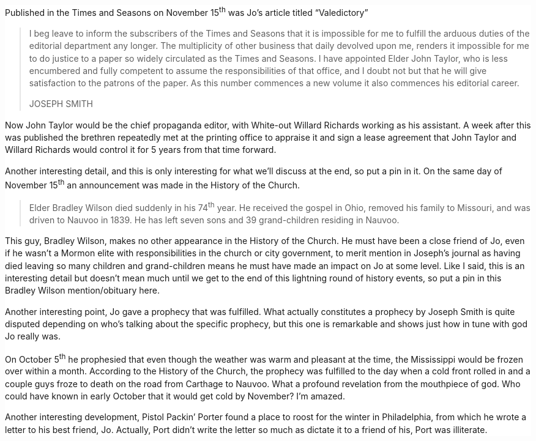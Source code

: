 Published in the Times and Seasons on November 15<sup>th</sup> was Jo’s
article titled “Valedictory”

> I beg leave to inform the subscribers of the Times and Seasons that it
> is impossible for me to fulfill the arduous duties of the editorial
> department any longer. The multiplicity of other business that daily
> devolved upon me, renders it impossible for me to do justice to a
> paper so widely circulated as the Times and Seasons. I have appointed
> Elder John Taylor, who is less encumbered and fully competent to
> assume the responsibilities of that office, and I doubt not but that
> he will give satisfaction to the patrons of the paper. As this number
> commences a new volume it also commences his editorial career.
> 
> JOSEPH SMITH

Now John Taylor would be the chief propaganda editor, with White-out
Willard Richards working as his assistant. A week after this was
published the brethren repeatedly met at the printing office to appraise
it and sign a lease agreement that John Taylor and Willard Richards
would control it for 5 years from that time forward.

Another interesting detail, and this is only interesting for what we’ll
discuss at the end, so put a pin in it. On the same day of November
15<sup>th</sup> an announcement was made in the History of the Church.

> Elder Bradley Wilson died suddenly in his 74<sup>th</sup> year. He
> received the gospel in Ohio, removed his family to Missouri, and was
> driven to Nauvoo in 1839. He has left seven sons and 39 grand-children
> residing in Nauvoo.

This guy, Bradley Wilson, makes no other appearance in the History of
the Church. He must have been a close friend of Jo, even if he wasn’t a
Mormon elite with responsibilities in the church or city government, to
merit mention in Joseph’s journal as having died leaving so many
children and grand-children means he must have made an impact on Jo at
some level. Like I said, this is an interesting detail but doesn’t mean
much until we get to the end of this lightning round of history events,
so put a pin in this Bradley Wilson mention/obituary here.

Another interesting point, Jo gave a prophecy that was fulfilled. What
actually constitutes a prophecy by Joseph Smith is quite disputed
depending on who’s talking about the specific prophecy, but this one is
remarkable and shows just how in tune with god Jo really was.

On October 5<sup>th</sup> he prophesied that even though the weather was
warm and pleasant at the time, the Mississippi would be frozen over
within a month. According to the History of the Church, the prophecy was
fulfilled to the day when a cold front rolled in and a couple guys froze
to death on the road from Carthage to Nauvoo. What a profound revelation
from the mouthpiece of god. Who could have known in early October that
it would get cold by November? I’m amazed.

Another interesting development, Pistol Packin’ Porter found a place to
roost for the winter in Philadelphia, from which he wrote a letter to
his best friend, Jo. Actually, Port didn’t write the letter so much as
dictate it to a friend of his, Port was illiterate.
